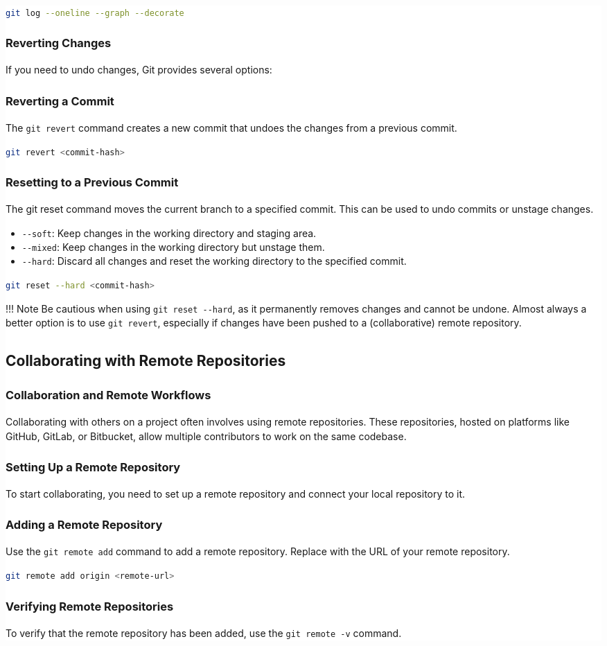 ```bash
git log --oneline --graph --decorate 
```

### Reverting Changes
If you need to undo changes, Git provides several options:

### Reverting a Commit
The `git revert` command creates a new commit that undoes the changes from a previous commit.

```bash
git revert <commit-hash> 
```

### Resetting to a Previous Commit
The git reset command moves the current branch to a specified commit. This can be used to undo commits or unstage changes.

 * `--soft`: Keep changes in the working directory and staging area.
 * `--mixed`: Keep changes in the working directory but unstage them.
 * `--hard`: Discard all changes and reset the working directory to the specified commit.

```bash
git reset --hard <commit-hash> 
```

!!! Note
    Be cautious when using `git reset --hard`, as it permanently removes changes and cannot be undone. Almost always a better option is to use `git revert`, especially if changes have been pushed to a (collaborative) remote repository.

## Collaborating with Remote Repositories

### Collaboration and Remote Workflows
Collaborating with others on a project often involves using remote repositories. These repositories, hosted on platforms like GitHub, GitLab, or Bitbucket, allow multiple contributors to work on the same codebase.

### Setting Up a Remote Repository
To start collaborating, you need to set up a remote repository and connect your local repository to it.

### Adding a Remote Repository
Use the `git remote add` command to add a remote repository. Replace <remote-url> with the URL of your remote repository.

```bash
git remote add origin <remote-url>
```

### Verifying Remote Repositories
To verify that the remote repository has been added, use the `git remote -v` command.
